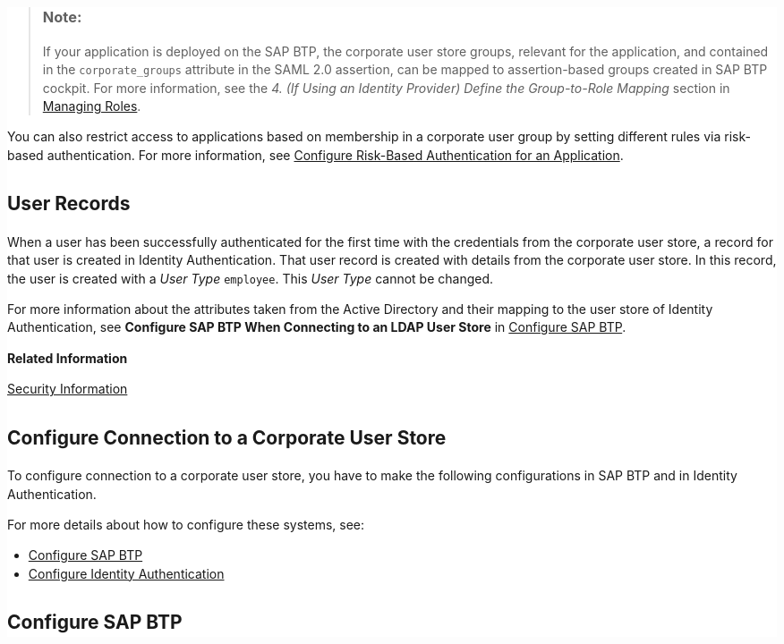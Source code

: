 > ### Note:  
> If your application is deployed on the SAP BTP, the corporate user store groups, relevant for the application, and contained in the `corporate_groups` attribute in the SAML 2.0 assertion, can be mapped to assertion-based groups created in SAP BTP cockpit. For more information, see the *4. \(If Using an Identity Provider\) Define the Group-to-Role Mapping* section in [Managing Roles](https://help.hana.ondemand.com/help/frameset.htm?db8175b9d976101484e6fa303b108acd.html).

You can also restrict access to applications based on membership in a corporate user group by setting different rules via risk-based authentication. For more information, see [Configure Risk-Based Authentication for an Application](configure-risk-based-authentication-for-an-application-bc52fbf.md#loiobc52fbf3d59447bbb6aa22f80d8b6056).

 <a name="loio2243cbca63e5480fb4a6e2bba8049678"/>



## User Records

When a user has been successfully authenticated for the first time with the credentials from the corporate user store, a record for that user is created in Identity Authentication. That user record is created with details from the corporate user store. In this record, the user is created with a *User Type* `employee`. This *User Type* cannot be changed.

For more information about the attributes taken from the Active Directory and their mapping to the user store of Identity Authentication, see **Configure SAP BTP When Connecting to an LDAP User Store** in [Configure SAP BTP](corporate-user-store-neo-environment-461d71c.md#loiof48d4ea4ec4747ac8425385ded5d1e25).

**Related Information**  


[Security Information](../Security/security-information-6e88d82.md "This document is an overview of security-relevant information that applies to Identity Authentication, and contains recommendations about how administrators should secure it.")

 <a name="loioe5e9662146f948b49c11d01284231d75"/>



## Configure Connection to a Corporate User Store

To configure connection to a corporate user store, you have to make the following configurations in SAP BTP and in Identity Authentication.

For more details about how to configure these systems, see:

-   [Configure SAP BTP](corporate-user-store-neo-environment-461d71c.md#loiof48d4ea4ec4747ac8425385ded5d1e25)
-   [Configure Identity Authentication](corporate-user-store-neo-environment-461d71c.md#loio2c3ede1d7c454b8a8f820248ee3b705c)

 <a name="loiof48d4ea4ec4747ac8425385ded5d1e25"/>



## Configure SAP BTP

